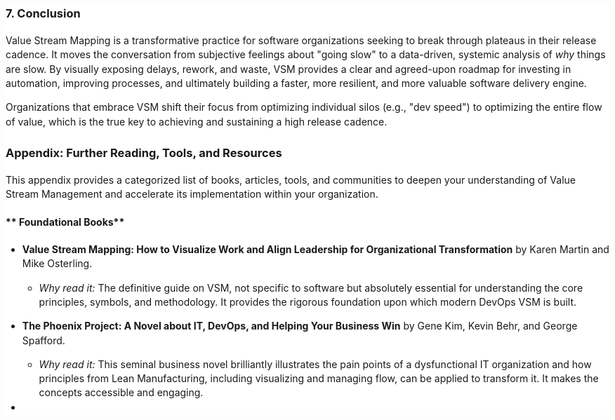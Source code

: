 ### **7. Conclusion**

Value Stream Mapping is a transformative practice for software organizations seeking to break through plateaus in their release cadence. It moves the conversation from subjective feelings about "going slow" to a data-driven, systemic analysis of *why* things are slow. By visually exposing delays, rework, and waste, VSM provides a clear and agreed-upon roadmap for investing in automation, improving processes, and ultimately building a faster, more resilient, and more valuable software delivery engine.

Organizations that embrace VSM shift their focus from optimizing individual silos (e.g., "dev speed") to optimizing the entire flow of value, which is the true key to achieving and sustaining a high release cadence.


### **Appendix: Further Reading, Tools, and Resources**

This appendix provides a categorized list of books, articles, tools, and communities to deepen your understanding of Value Stream Management and accelerate its implementation within your organization.

#### ** Foundational Books**

*   **Value Stream Mapping: How to Visualize Work and Align Leadership for Organizational Transformation** by Karen Martin and Mike Osterling.
    *   *Why read it:* The definitive guide on VSM, not specific to software but absolutely essential for understanding the core principles, symbols, and methodology. It provides the rigorous foundation upon which modern DevOps VSM is built.

*   **The Phoenix Project: A Novel about IT, DevOps, and Helping Your Business Win** by Gene Kim, Kevin Behr, and George Spafford.
    *   *Why read it:* This seminal business novel brilliantly illustrates the pain points of a dysfunctional IT organization and how principles from Lean Manufacturing, including visualizing and managing flow, can be applied to transform it. It makes the concepts accessible and engaging.

*
  
